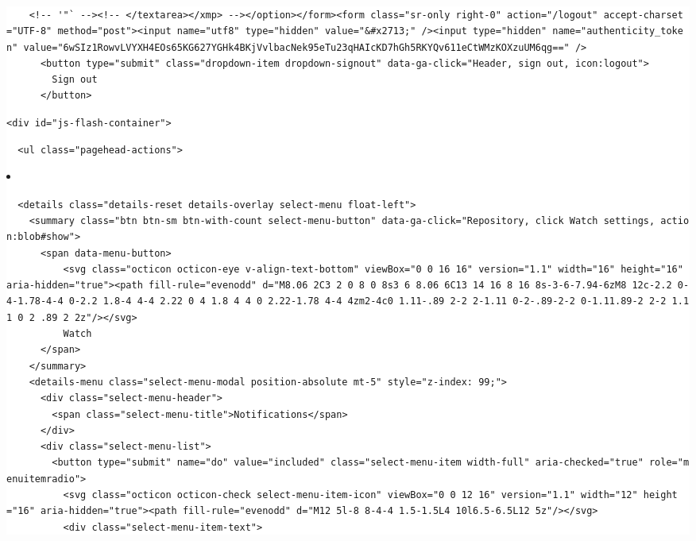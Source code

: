 

        <!-- '"` --><!-- </textarea></xmp> --></option></form><form class="sr-only right-0" action="/logout" accept-charset="UTF-8" method="post"><input name="utf8" type="hidden" value="&#x2713;" /><input type="hidden" name="authenticity_token" value="6wSIz1RowvLVYXH4EOs65KG627YGHk4BKjVvlbacNek95eTu23qHAIcKD7hGh5RKYQv611eCtWMzKOXzuUM6qg==" />
          <button type="submit" class="dropdown-item dropdown-signout" data-ga-click="Header, sign out, icon:logout">
            Sign out
          </button>
</form>      </div>
    </div>
  </div>
</header>

      

  </div>

  <div id="start-of-content" class="show-on-focus"></div>

    <div id="js-flash-container">

</div>



  <div role="main" class="application-main " data-commit-hovercards-enabled>
        <div itemscope itemtype="http://schema.org/SoftwareSourceCode" class="">
    <div id="js-repo-pjax-container" data-pjax-container >
      


  


  




  <div class="pagehead repohead instapaper_ignore readability-menu experiment-repo-nav  ">
    <div class="repohead-details-container clearfix container">

      <ul class="pagehead-actions">
  <li>
        <!-- '"` --><!-- </textarea></xmp> --></option></form><form data-remote="true" class="js-social-form js-social-container" action="/notifications/subscribe" accept-charset="UTF-8" method="post"><input name="utf8" type="hidden" value="&#x2713;" /><input type="hidden" name="authenticity_token" value="/0FihZ8TzJMnOs3OQlFuz8wB7MNWKemc2y4VCEcOJZVHtXDUufv0ypUWJX7gnEEV+MsUK5NgQgLWjQGuRKKiQw==" />      <input type="hidden" name="repository_id" id="repository_id" value="51408988" class="form-control" />

      <details class="details-reset details-overlay select-menu float-left">
        <summary class="btn btn-sm btn-with-count select-menu-button" data-ga-click="Repository, click Watch settings, action:blob#show">
          <span data-menu-button>
              <svg class="octicon octicon-eye v-align-text-bottom" viewBox="0 0 16 16" version="1.1" width="16" height="16" aria-hidden="true"><path fill-rule="evenodd" d="M8.06 2C3 2 0 8 0 8s3 6 8.06 6C13 14 16 8 16 8s-3-6-7.94-6zM8 12c-2.2 0-4-1.78-4-4 0-2.2 1.8-4 4-4 2.22 0 4 1.8 4 4 0 2.22-1.78 4-4 4zm2-4c0 1.11-.89 2-2 2-1.11 0-2-.89-2-2 0-1.11.89-2 2-2 1.11 0 2 .89 2 2z"/></svg>
              Watch
          </span>
        </summary>
        <details-menu class="select-menu-modal position-absolute mt-5" style="z-index: 99;">
          <div class="select-menu-header">
            <span class="select-menu-title">Notifications</span>
          </div>
          <div class="select-menu-list">
            <button type="submit" name="do" value="included" class="select-menu-item width-full" aria-checked="true" role="menuitemradio">
              <svg class="octicon octicon-check select-menu-item-icon" viewBox="0 0 12 16" version="1.1" width="12" height="16" aria-hidden="true"><path fill-rule="evenodd" d="M12 5l-8 8-4-4 1.5-1.5L4 10l6.5-6.5L12 5z"/></svg>
              <div class="select-menu-item-text">